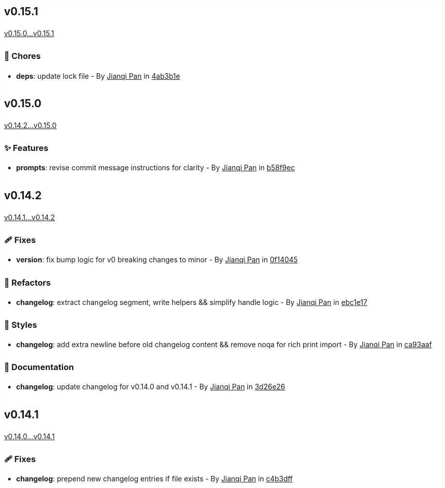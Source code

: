## v0.15.1

[v0.15.0...v0.15.1](https://github.com/Jannchie/tgit/compare/v0.15.0...v0.15.1)

### :wrench: Chores

- **deps**: update lock file - By [Jianqi Pan](mailto:jannchie@gmail.com) in [4ab3b1e](https://github.com/Jannchie/tgit/commit/4ab3b1e)

## v0.15.0

[v0.14.2...v0.15.0](https://github.com/Jannchie/tgit/compare/v0.14.2...v0.15.0)

### :sparkles: Features

- **prompts**: revise commit message instructions for clarity - By [Jianqi Pan](mailto:jannchie@gmail.com) in [b58f9ec](https://github.com/Jannchie/tgit/commit/b58f9ec)

## v0.14.2

[v0.14.1...v0.14.2](https://github.com/Jannchie/tgit/compare/v0.14.1...v0.14.2)

### :adhesive_bandage: Fixes

- **version**: fix bump logic for v0 breaking changes to minor - By [Jianqi Pan](mailto:jannchie@gmail.com) in [0f14045](https://github.com/Jannchie/tgit/commit/0f14045)

### :art: Refactors

- **changelog**: extract changelog segment, write helpers && simplify handle logic - By [Jianqi Pan](mailto:jannchie@gmail.com) in [ebc1e17](https://github.com/Jannchie/tgit/commit/ebc1e17)

### :lipstick: Styles

- **changelog**: add extra newline before old changelog content && remove noqa for rich print import - By [Jianqi Pan](mailto:jannchie@gmail.com) in [ca93aaf](https://github.com/Jannchie/tgit/commit/ca93aaf)

### :memo: Documentation

- **changelog**: update changelog for v0.14.0 and v0.14.1 - By [Jianqi Pan](mailto:jannchie@gmail.com) in [3d26e26](https://github.com/Jannchie/tgit/commit/3d26e26)

## v0.14.1

[v0.14.0...v0.14.1](https://github.com/Jannchie/tgit/compare/v0.14.0...v0.14.1)

### :adhesive_bandage: Fixes

- **changelog**: prepend new changelog entries if file exists - By [Jianqi Pan](mailto:jannchie@gmail.com) in [c4b3dff](https://github.com/Jannchie/tgit/commit/c4b3dff)

